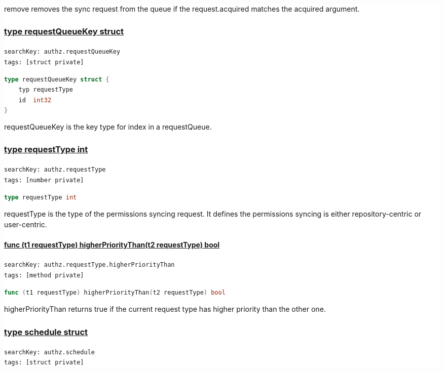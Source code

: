 remove removes the sync request from the queue if the request.acquired matches the acquired argument. 

### <a id="requestQueueKey" href="#requestQueueKey">type requestQueueKey struct</a>

```
searchKey: authz.requestQueueKey
tags: [struct private]
```

```Go
type requestQueueKey struct {
	typ requestType
	id  int32
}
```

requestQueueKey is the key type for index in a requestQueue. 

### <a id="requestType" href="#requestType">type requestType int</a>

```
searchKey: authz.requestType
tags: [number private]
```

```Go
type requestType int
```

requestType is the type of the permissions syncing request. It defines the permissions syncing is either repository-centric or user-centric. 

#### <a id="requestType.higherPriorityThan" href="#requestType.higherPriorityThan">func (t1 requestType) higherPriorityThan(t2 requestType) bool</a>

```
searchKey: authz.requestType.higherPriorityThan
tags: [method private]
```

```Go
func (t1 requestType) higherPriorityThan(t2 requestType) bool
```

higherPriorityThan returns true if the current request type has higher priority than the other one. 

### <a id="schedule" href="#schedule">type schedule struct</a>

```
searchKey: authz.schedule
tags: [struct private]
```
